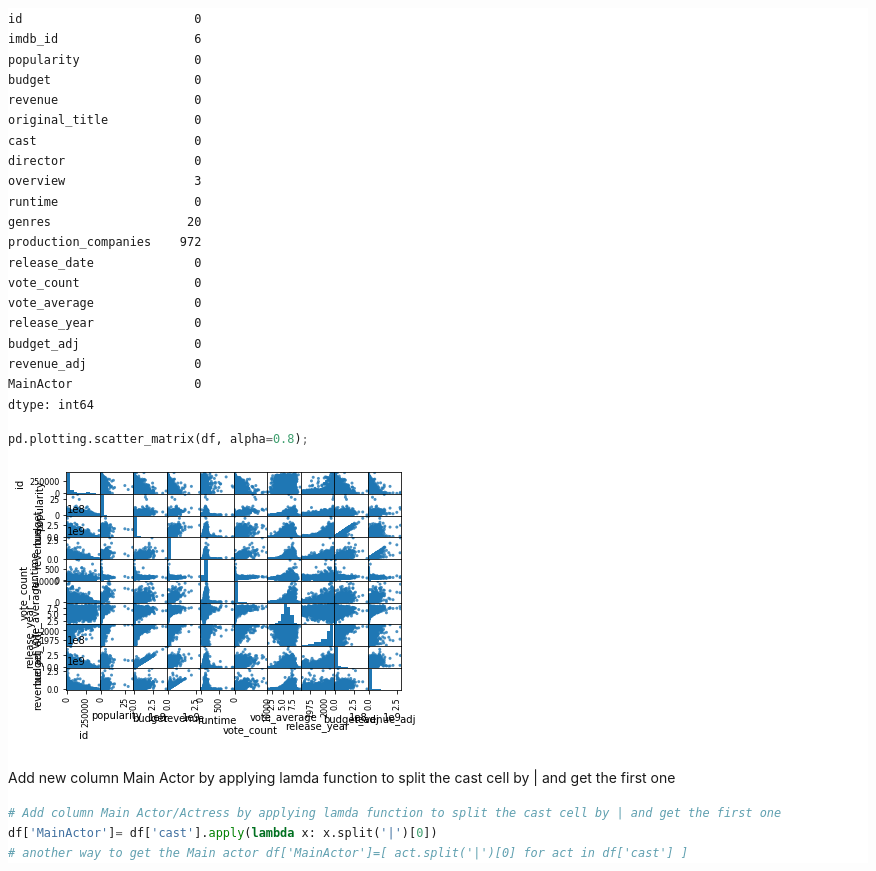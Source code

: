 


    id                        0
    imdb_id                   6
    popularity                0
    budget                    0
    revenue                   0
    original_title            0
    cast                      0
    director                  0
    overview                  3
    runtime                   0
    genres                   20
    production_companies    972
    release_date              0
    vote_count                0
    vote_average              0
    release_year              0
    budget_adj                0
    revenue_adj               0
    MainActor                 0
    dtype: int64




```python
pd.plotting.scatter_matrix(df, alpha=0.8);
```


![png](output_21_0.png)


Add new column Main Actor by applying lamda function to split the cast cell by | and get the first one


```python
# Add column Main Actor/Actress by applying lamda function to split the cast cell by | and get the first one
df['MainActor']= df['cast'].apply(lambda x: x.split('|')[0])
# another way to get the Main actor df['MainActor']=[ act.split('|')[0] for act in df['cast'] ]

```
